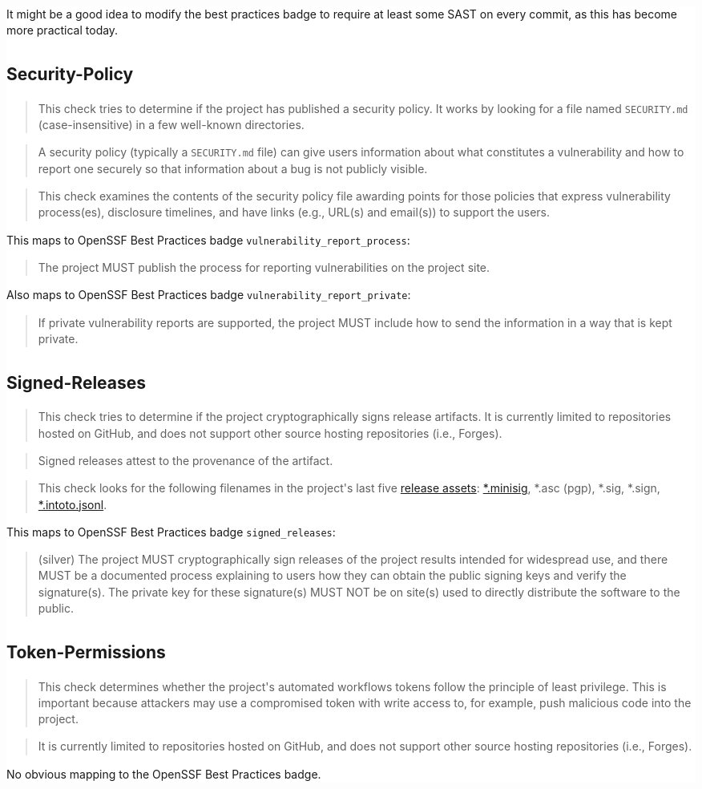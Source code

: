 It might be a good idea to modify the best practices badge to
require at least some SAST on every commit, as this has become more
practical today.

## Security-Policy 

> This check tries to determine if the project has published a security policy. It works by looking for a file named `SECURITY.md` (case-insensitive) in a few well-known directories.

> A security policy (typically a `SECURITY.md` file) can give users information about what constitutes a vulnerability and how to report one securely so that information about a bug is not publicly visible.

> This check examines the contents of the security policy file awarding points for those policies that express vulnerability process(es), disclosure timelines, and have links (e.g., URL(s) and email(s)) to support the users.

This maps to OpenSSF Best Practices badge `vulnerability_report_process`:

> The project MUST publish the process for reporting vulnerabilities on the project site.

Also maps to OpenSSF Best Practices badge `vulnerability_report_private`:

> If private vulnerability reports are supported, the project MUST include how to send the information in a way that is kept private.

## Signed-Releases 

> This check tries to determine if the project cryptographically signs release
artifacts. It is currently limited to repositories hosted on GitHub, and does
not support other source hosting repositories (i.e., Forges).

> Signed releases attest to the provenance of the artifact.

> This check looks for the following filenames in the project's last five [release assets](https://docs.github.com/en/repositories/releasing-projects-on-github/about-releases): [*.minisig](https://github.com/jedisct1/minisign), *.asc (pgp), *.sig, *.sign, [*.intoto.jsonl](https://slsa.dev).

This maps to OpenSSF Best Practices badge `signed_releases`:

> (silver) The project MUST cryptographically sign releases of the project results intended for widespread use, and there MUST be a documented process explaining to users how they can obtain the public signing keys and verify the signature(s). The private key for these signature(s) MUST NOT be on site(s) used to directly distribute the software to the public.

## Token-Permissions 

> This check determines whether the project's automated workflows tokens follow the principle of least privilege. This is important because attackers may use a compromised token with write access to, for example, push malicious code into the project.

> It is currently limited to repositories hosted on GitHub, and does not support other source hosting repositories (i.e., Forges).

No obvious mapping to the OpenSSF Best Practices badge.
